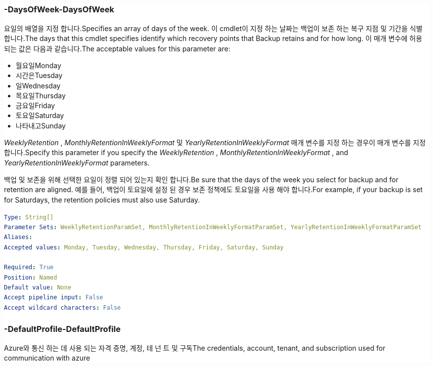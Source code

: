 ### <span data-ttu-id="ed254-138">-DaysOfWeek</span><span class="sxs-lookup"><span data-stu-id="ed254-138">-DaysOfWeek</span></span>
<span data-ttu-id="ed254-139">요일의 배열을 지정 합니다.</span><span class="sxs-lookup"><span data-stu-id="ed254-139">Specifies an array of days of the week.</span></span>
<span data-ttu-id="ed254-140">이 cmdlet이 지정 하는 날짜는 백업이 보존 하는 복구 지점 및 기간을 식별 합니다.</span><span class="sxs-lookup"><span data-stu-id="ed254-140">The days that this cmdlet specifies identify which recovery points that Backup retains and for how long.</span></span>
<span data-ttu-id="ed254-141">이 매개 변수에 허용 되는 값은 다음과 같습니다.</span><span class="sxs-lookup"><span data-stu-id="ed254-141">The acceptable values for this parameter are:</span></span>

- <span data-ttu-id="ed254-142">월요일</span><span class="sxs-lookup"><span data-stu-id="ed254-142">Monday</span></span> 
- <span data-ttu-id="ed254-143">시간은</span><span class="sxs-lookup"><span data-stu-id="ed254-143">Tuesday</span></span> 
- <span data-ttu-id="ed254-144">일</span><span class="sxs-lookup"><span data-stu-id="ed254-144">Wednesday</span></span> 
- <span data-ttu-id="ed254-145">목요일</span><span class="sxs-lookup"><span data-stu-id="ed254-145">Thursday</span></span> 
- <span data-ttu-id="ed254-146">금요일</span><span class="sxs-lookup"><span data-stu-id="ed254-146">Friday</span></span> 
- <span data-ttu-id="ed254-147">토요일</span><span class="sxs-lookup"><span data-stu-id="ed254-147">Saturday</span></span> 
- <span data-ttu-id="ed254-148">나타내고</span><span class="sxs-lookup"><span data-stu-id="ed254-148">Sunday</span></span>

<span data-ttu-id="ed254-149">*WeeklyRetention* , *MonthlyRetentionInWeeklyFormat* 및 *YearlyRetentionInWeeklyFormat* 매개 변수를 지정 하는 경우이 매개 변수를 지정 합니다.</span><span class="sxs-lookup"><span data-stu-id="ed254-149">Specify this parameter if you specify the *WeeklyRetention* , *MonthlyRetentionInWeeklyFormat* , and *YearlyRetentionInWeeklyFormat* parameters.</span></span>

<span data-ttu-id="ed254-150">백업 및 보존을 위해 선택한 요일이 정렬 되어 있는지 확인 합니다.</span><span class="sxs-lookup"><span data-stu-id="ed254-150">Be sure that the days of the week you select for backup and for retention are aligned.</span></span>
<span data-ttu-id="ed254-151">예를 들어, 백업이 토요일에 설정 된 경우 보존 정책에도 토요일을 사용 해야 합니다.</span><span class="sxs-lookup"><span data-stu-id="ed254-151">For example, if your backup is set for Saturdays, the retention policies must also use Saturday.</span></span>

```yaml
Type: String[]
Parameter Sets: WeeklyRetentionParamSet, MonthlyRetentionInWeeklyFormatParamSet, YearlyRetentionInWeeklyFormatParamSet
Aliases: 
Accepted values: Monday, Tuesday, Wednesday, Thursday, Friday, Saturday, Sunday

Required: True
Position: Named
Default value: None
Accept pipeline input: False
Accept wildcard characters: False
```

### <span data-ttu-id="ed254-152">-DefaultProfile</span><span class="sxs-lookup"><span data-stu-id="ed254-152">-DefaultProfile</span></span>
<span data-ttu-id="ed254-153">Azure와 통신 하는 데 사용 되는 자격 증명, 계정, 테 넌 트 및 구독</span><span class="sxs-lookup"><span data-stu-id="ed254-153">The credentials, account, tenant, and subscription used for communication with azure</span></span>
